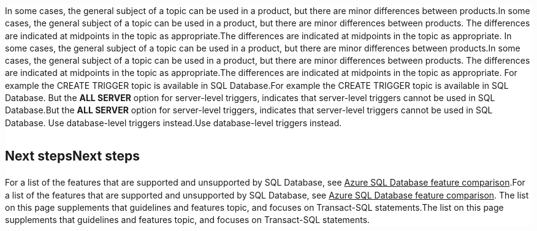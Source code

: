 <span data-ttu-id="dc94c-178">In some cases, the general subject of a topic can be used in a product, but there are minor differences between products.</span><span class="sxs-lookup"><span data-stu-id="dc94c-178">In some cases, the general subject of a topic can be used in a product, but there are minor differences between products.</span></span> <span data-ttu-id="dc94c-179">The differences are indicated at midpoints in the topic as appropriate.</span><span class="sxs-lookup"><span data-stu-id="dc94c-179">The differences are indicated at midpoints in the topic as appropriate.</span></span> <span data-ttu-id="dc94c-180">In some cases, the general subject of a topic can be used in a product, but there are minor differences between products.</span><span class="sxs-lookup"><span data-stu-id="dc94c-180">In some cases, the general subject of a topic can be used in a product, but there are minor differences between products.</span></span> <span data-ttu-id="dc94c-181">The differences are indicated at midpoints in the topic as appropriate.</span><span class="sxs-lookup"><span data-stu-id="dc94c-181">The differences are indicated at midpoints in the topic as appropriate.</span></span> <span data-ttu-id="dc94c-182">For example the CREATE TRIGGER topic is available in SQL Database.</span><span class="sxs-lookup"><span data-stu-id="dc94c-182">For example the CREATE TRIGGER topic is available in SQL Database.</span></span> <span data-ttu-id="dc94c-183">But the **ALL SERVER** option for server-level triggers, indicates that server-level triggers cannot be used in SQL Database.</span><span class="sxs-lookup"><span data-stu-id="dc94c-183">But the **ALL SERVER** option for server-level triggers, indicates that server-level triggers cannot be used in SQL Database.</span></span> <span data-ttu-id="dc94c-184">Use database-level triggers instead.</span><span class="sxs-lookup"><span data-stu-id="dc94c-184">Use database-level triggers instead.</span></span>

## <a name="next-steps"></a><span data-ttu-id="dc94c-185">Next steps</span><span class="sxs-lookup"><span data-stu-id="dc94c-185">Next steps</span></span>

<span data-ttu-id="dc94c-186">For a list of the features that are supported and unsupported by SQL Database, see [Azure SQL Database feature comparison](sql-database-features.md).</span><span class="sxs-lookup"><span data-stu-id="dc94c-186">For a list of the features that are supported and unsupported by SQL Database, see [Azure SQL Database feature comparison](sql-database-features.md).</span></span> <span data-ttu-id="dc94c-187">The list on this page supplements that guidelines and features topic, and focuses on Transact-SQL statements.</span><span class="sxs-lookup"><span data-stu-id="dc94c-187">The list on this page supplements that guidelines and features topic, and focuses on Transact-SQL statements.</span></span>

